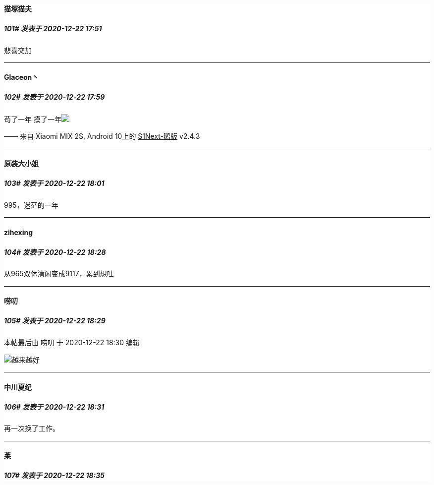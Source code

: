 ####  猫塚猫夫  
##### 101#       发表于 2020-12-22 17:51


悲喜交加


-----

####  Glaceon丶  
##### 102#       发表于 2020-12-22 17:59


苟了一年 摸了一年<img src="https://static.saraba1st.com/image/smiley/face2017/067.png" referrerpolicy="no-referrer">

—— 来自 Xiaomi MIX 2S, Android 10上的 [S1Next-鹅版](https://github.com/ykrank/S1-Next/releases) v2.4.3


-----

####  原装大小姐  
##### 103#       发表于 2020-12-22 18:01


995，迷茫的一年


-----

####  zihexing  
##### 104#       发表于 2020-12-22 18:28


从965双休清闲变成9117，累到想吐


-----

####  唠叨  
##### 105#       发表于 2020-12-22 18:29


 本帖最后由 唠叨 于 2020-12-22 18:30 编辑 

<img src="https://static.saraba1st.com/image/smiley/face2017/034.png" referrerpolicy="no-referrer">越来越好


-----

####  中川夏纪  
##### 106#       发表于 2020-12-22 18:31


再一次换了工作。


-----

####  莱  
##### 107#       发表于 2020-12-22 18:35
